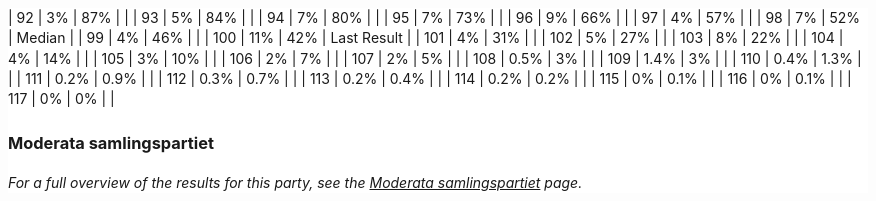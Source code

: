 | 92 | 3% | 87% |  |
| 93 | 5% | 84% |  |
| 94 | 7% | 80% |  |
| 95 | 7% | 73% |  |
| 96 | 9% | 66% |  |
| 97 | 4% | 57% |  |
| 98 | 7% | 52% | Median |
| 99 | 4% | 46% |  |
| 100 | 11% | 42% | Last Result |
| 101 | 4% | 31% |  |
| 102 | 5% | 27% |  |
| 103 | 8% | 22% |  |
| 104 | 4% | 14% |  |
| 105 | 3% | 10% |  |
| 106 | 2% | 7% |  |
| 107 | 2% | 5% |  |
| 108 | 0.5% | 3% |  |
| 109 | 1.4% | 3% |  |
| 110 | 0.4% | 1.3% |  |
| 111 | 0.2% | 0.9% |  |
| 112 | 0.3% | 0.7% |  |
| 113 | 0.2% | 0.4% |  |
| 114 | 0.2% | 0.2% |  |
| 115 | 0% | 0.1% |  |
| 116 | 0% | 0.1% |  |
| 117 | 0% | 0% |  |

### Moderata samlingspartiet

*For a full overview of the results for this party, see the [Moderata samlingspartiet](party-moderatasamlingspartiet.html) page.*
